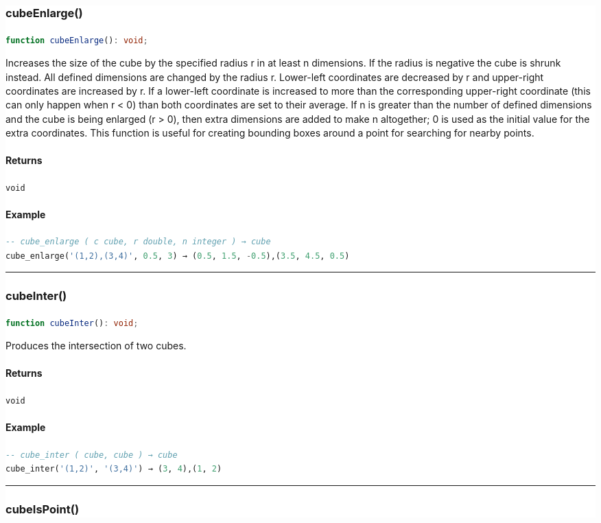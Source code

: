 
<a id="cubeenlarge" name="cubeenlarge" />

### cubeEnlarge()

```ts
function cubeEnlarge(): void;
```

Increases the size of the cube by the specified radius r in at least n dimensions. If the radius is
negative the cube is shrunk instead. All defined dimensions are changed by the radius r. Lower-left
coordinates are decreased by r and upper-right coordinates are increased by r. If a lower-left
coordinate is increased to more than the corresponding upper-right coordinate (this can only happen
when r \< 0) than both coordinates are set to their average. If n is greater than the number of
defined dimensions and the cube is being enlarged (r > 0), then extra dimensions are added to make n
altogether; 0 is used as the initial value for the extra coordinates. This function is useful for
creating bounding boxes around a point for searching for nearby points.

#### Returns

`void`

#### Example

```sql
-- cube_enlarge ( c cube, r double, n integer ) → cube
cube_enlarge('(1,2),(3,4)', 0.5, 3) → (0.5, 1.5, -0.5),(3.5, 4.5, 0.5)
```

---

<a id="cubeinter" name="cubeinter" />

### cubeInter()

```ts
function cubeInter(): void;
```

Produces the intersection of two cubes.

#### Returns

`void`

#### Example

```sql
-- cube_inter ( cube, cube ) → cube
cube_inter('(1,2)', '(3,4)') → (3, 4),(1, 2)
```

---

<a id="cubeispoint" name="cubeispoint" />

### cubeIsPoint()
